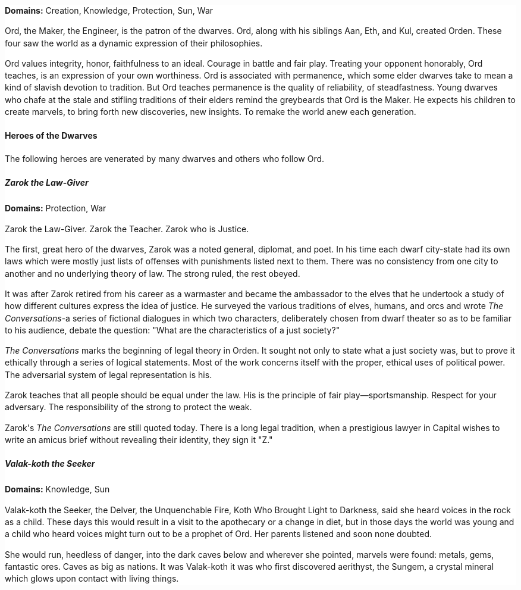**Domains:** Creation, Knowledge, Protection, Sun, War

Ord, the Maker, the Engineer, is the patron of the dwarves. Ord, along with his siblings Aan, Eth, and Kul, created Orden. These four saw the world as a dynamic expression of their philosophies.

Ord values integrity, honor, faithfulness to an ideal. Courage in battle and fair play. Treating your opponent honorably, Ord teaches, is an expression of your own worthiness. Ord is associated with permanence, which some elder dwarves take to mean a kind of slavish devotion to tradition. But Ord teaches permanence is the quality of reliability, of steadfastness. Young dwarves who chafe at the stale and stifling traditions of their elders remind the greybeards that Ord is the Maker. He expects his children to create marvels, to bring forth new discoveries, new insights. To remake the world anew each generation.

#### Heroes of the Dwarves

The following heroes are venerated by many dwarves and others who follow Ord.

##### Zarok the Law-Giver

**Domains:** Protection, War

Zarok the Law-Giver. Zarok the Teacher. Zarok who is Justice.

The first, great hero of the dwarves, Zarok was a noted general, diplomat, and poet. In his time each dwarf city-state had its own laws which were mostly just lists of offenses with punishments listed next to them. There was no consistency from one city to another and no underlying theory of law. The strong ruled, the rest obeyed.

It was after Zarok retired from his career as a warmaster and became the ambassador to the elves that he undertook a study of how different cultures express the idea of justice. He surveyed the various traditions of elves, humans, and orcs and wrote *The Conversations*-a series of fictional dialogues in which two characters, deliberately chosen from dwarf theater so as to be familiar to his audience, debate the question: "What are the characteristics of a just society?"

*The Conversations* marks the beginning of legal theory in Orden. It sought not only to state what a just society was, but to prove it ethically through a series of logical statements. Most of the work concerns itself with the proper, ethical uses of political power. The adversarial system of legal representation is his.

Zarok teaches that all people should be equal under the law. His is the principle of fair play—sportsmanship. Respect for your adversary. The responsibility of the strong to protect the weak.

Zarok's *The Conversations* are still quoted today. There is a long legal tradition, when a prestigious lawyer in Capital wishes to write an amicus brief without revealing their identity, they sign it "Z."

##### Valak-koth the Seeker

**Domains:** Knowledge, Sun

Valak-koth the Seeker, the Delver, the Unquenchable Fire, Koth Who Brought Light to Darkness, said she heard voices in the rock as a child. These days this would result in a visit to the apothecary or a change in diet, but in those days the world was young and a child who heard voices might turn out to be a prophet of Ord. Her parents listened and soon none doubted.

She would run, heedless of danger, into the dark caves below and wherever she pointed, marvels were found: metals, gems, fantastic ores. Caves as big as nations. It was Valak-koth it was who first discovered aerithyst, the Sungem, a crystal mineral which glows upon contact with living things.
